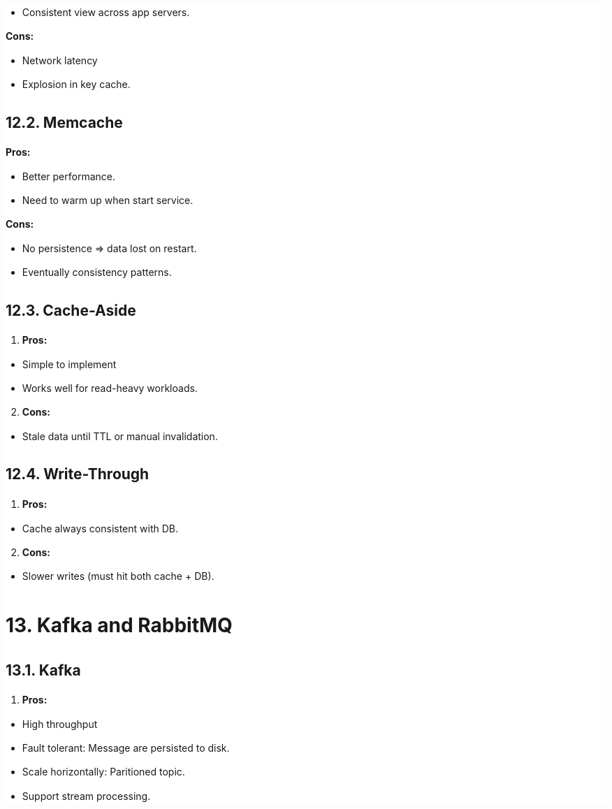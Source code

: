 - Consistent view across app servers.

**Cons:**

- Network latency

- Explosion in key cache.

## 12.2. Memcache

**Pros:**

- Better performance.

- Need to warm up when start service.

**Cons:**

- No persistence => data lost on restart.

- Eventually consistency patterns.

## 12.3. Cache-Aside

1. **Pros:**

- Simple to implement

- Works well for read-heavy workloads.

2. **Cons:**

- Stale data until TTL or manual invalidation.

## 12.4. Write-Through

1. **Pros:**

- Cache always consistent with DB.

2. **Cons:**

- Slower writes (must hit both cache + DB).

# 13. Kafka and RabbitMQ

## 13.1. Kafka

1. **Pros:**

- High throughput

- Fault tolerant: Message are persisted to disk.

- Scale horizontally: Paritioned topic.

- Support stream processing.
